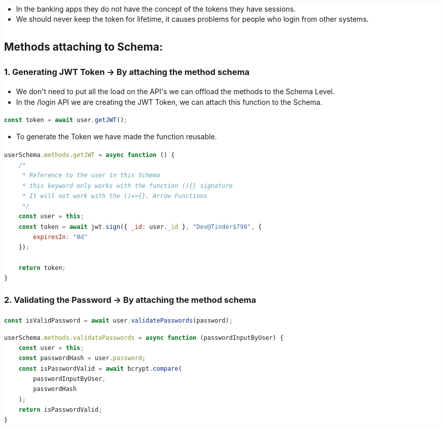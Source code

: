 - In the banking apps they do not have the concept of the tokens they have sessions.
- We should never keep the token for lifetime, it causes problems for people who login from other systems.


## Methods attaching to Schema:
### 1. Generating JWT Token -> By attaching the method schema
- We don't need to put all the load on the API's we can offload the methods to the Schema Level.
- In the /login API we are creating the JWT Token, we can attach this function to the Schema.
```js
const token = await user.getJWT();
```
- To generate the Token we have made the function reusable.
```js
userSchema.methods.getJWT = async function () {
    /* 
     * Reference to the user in this Schema 
     * this keyword only works with the function (){} signature 
     * It will not work with the ()=>{}, Arrow Functions
     */
    const user = this;
    const token = await jwt.sign({ _id: user._id }, "Dev@Tinder$790", {
        expiresIn: "0d"
    });

    return token;
}
```

### 2. Validating the Password -> By attaching the method schema
```js
const isValidPassword = await user.validatePasswords(password);
```

```js
userSchema.methods.validatePasswords = async function (passwordInputByUser) {
    const user = this;
    const passwordHash = user.password;
    const isPasswordValid = await bcrypt.compare(
        passwordInputByUser,
        passwordHash
    );
    return isPasswordValid;
}
```
